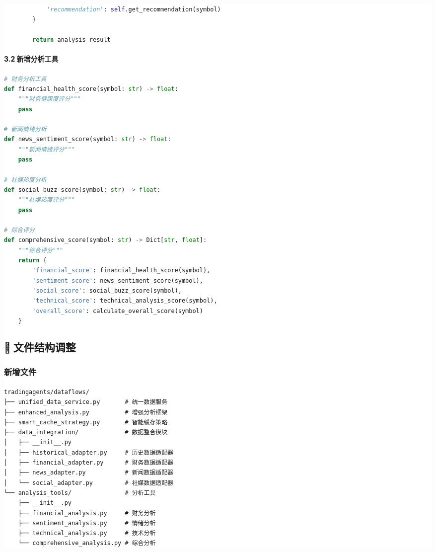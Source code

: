 ```python
            'recommendation': self.get_recommendation(symbol)
        }
        
        return analysis_result
```

#### 3.2 新增分析工具
```python
# 财务分析工具
def financial_health_score(symbol: str) -> float:
    """财务健康度评分"""
    pass

# 新闻情绪分析
def news_sentiment_score(symbol: str) -> float:
    """新闻情绪评分"""
    pass

# 社媒热度分析
def social_buzz_score(symbol: str) -> float:
    """社媒热度评分"""
    pass

# 综合评分
def comprehensive_score(symbol: str) -> Dict[str, float]:
    """综合评分"""
    return {
        'financial_score': financial_health_score(symbol),
        'sentiment_score': news_sentiment_score(symbol),
        'social_score': social_buzz_score(symbol),
        'technical_score': technical_analysis_score(symbol),
        'overall_score': calculate_overall_score(symbol)
    }
```

## 📁 文件结构调整

### 新增文件
```
tradingagents/dataflows/
├── unified_data_service.py       # 统一数据服务
├── enhanced_analysis.py          # 增强分析框架
├── smart_cache_strategy.py       # 智能缓存策略
├── data_integration/             # 数据整合模块
│   ├── __init__.py
│   ├── historical_adapter.py     # 历史数据适配器
│   ├── financial_adapter.py      # 财务数据适配器
│   ├── news_adapter.py           # 新闻数据适配器
│   └── social_adapter.py         # 社媒数据适配器
└── analysis_tools/               # 分析工具
    ├── __init__.py
    ├── financial_analysis.py     # 财务分析
    ├── sentiment_analysis.py     # 情绪分析
    ├── technical_analysis.py     # 技术分析
    └── comprehensive_analysis.py # 综合分析
```
